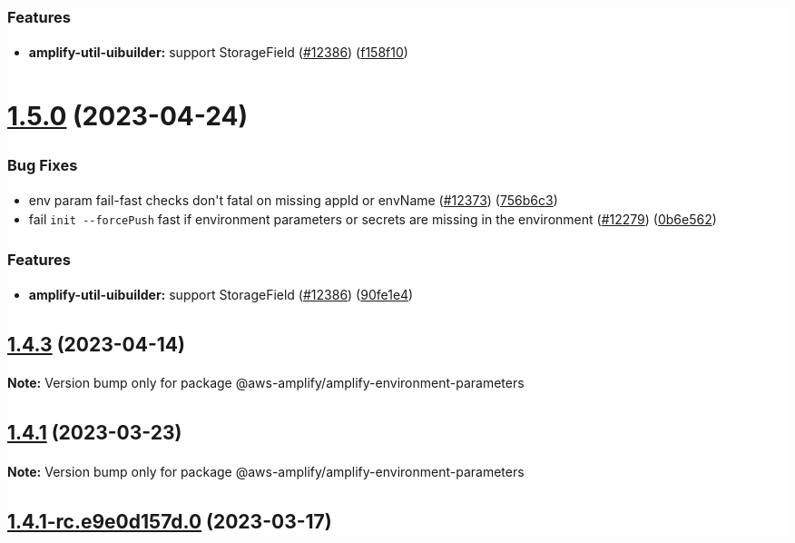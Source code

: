 
### Features

* **amplify-util-uibuilder:** support StorageField ([#12386](https://github.com/aws-amplify/amplify-cli/issues/12386)) ([f158f10](https://github.com/aws-amplify/amplify-cli/commit/f158f102059ae90cced25560b04887b7df2eb246))





# [1.5.0](https://github.com/aws-amplify/amplify-cli/compare/@aws-amplify/amplify-environment-parameters@1.4.3...@aws-amplify/amplify-environment-parameters@1.5.0) (2023-04-24)


### Bug Fixes

* env param fail-fast checks don't fatal on missing appId or envName ([#12373](https://github.com/aws-amplify/amplify-cli/issues/12373)) ([756b6c3](https://github.com/aws-amplify/amplify-cli/commit/756b6c3c1642c6aceb279e8a57f5c7bec4e7caab))
* fail `init --forcePush` fast if environment parameters or secrets are missing in the environment ([#12279](https://github.com/aws-amplify/amplify-cli/issues/12279)) ([0b6e562](https://github.com/aws-amplify/amplify-cli/commit/0b6e562445a5ec9e6c7b0a7f93a66bbde4d23fe8))


### Features

* **amplify-util-uibuilder:** support StorageField ([#12386](https://github.com/aws-amplify/amplify-cli/issues/12386)) ([90fe1e4](https://github.com/aws-amplify/amplify-cli/commit/90fe1e4574c52eb4cacd110d50310f55bf913214))





## [1.4.3](https://github.com/aws-amplify/amplify-cli/compare/@aws-amplify/amplify-environment-parameters@1.4.1...@aws-amplify/amplify-environment-parameters@1.4.3) (2023-04-14)

**Note:** Version bump only for package @aws-amplify/amplify-environment-parameters





## [1.4.1](https://github.com/aws-amplify/amplify-cli/compare/@aws-amplify/amplify-environment-parameters@1.4.1-rc.e9e0d157d.0...@aws-amplify/amplify-environment-parameters@1.4.1) (2023-03-23)

**Note:** Version bump only for package @aws-amplify/amplify-environment-parameters





## [1.4.1-rc.e9e0d157d.0](https://github.com/aws-amplify/amplify-cli/compare/@aws-amplify/amplify-environment-parameters@1.4.0...@aws-amplify/amplify-environment-parameters@1.4.1-rc.e9e0d157d.0) (2023-03-17)

